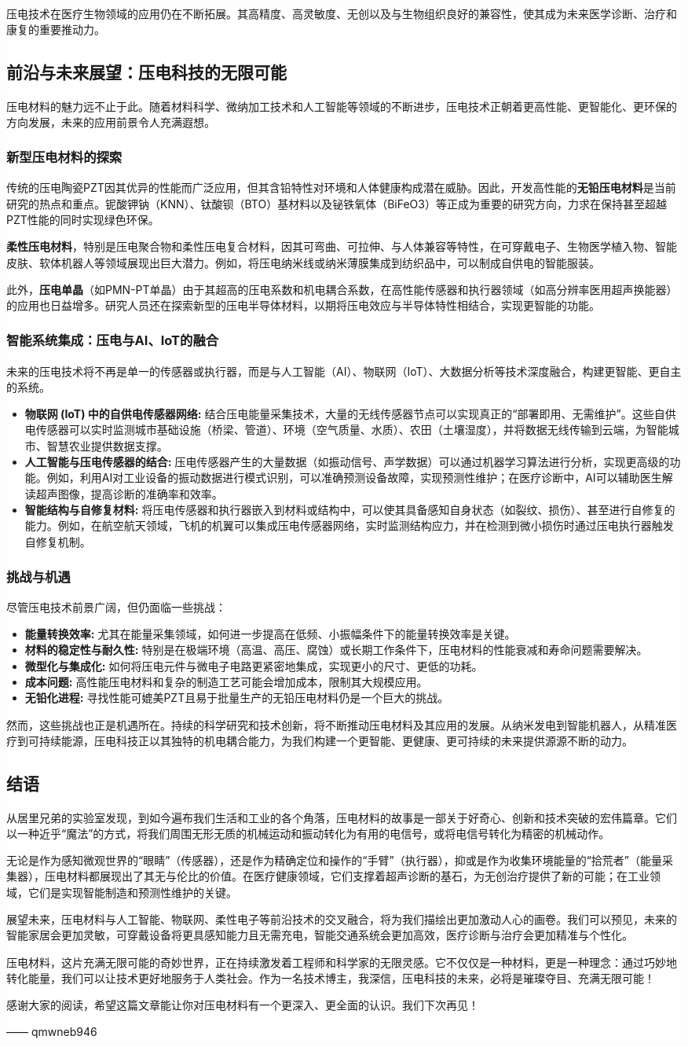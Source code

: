 压电技术在医疗生物领域的应用仍在不断拓展。其高精度、高灵敏度、无创以及与生物组织良好的兼容性，使其成为未来医学诊断、治疗和康复的重要推动力。

## 前沿与未来展望：压电科技的无限可能

压电材料的魅力远不止于此。随着材料科学、微纳加工技术和人工智能等领域的不断进步，压电技术正朝着更高性能、更智能化、更环保的方向发展，未来的应用前景令人充满遐想。

### 新型压电材料的探索

传统的压电陶瓷PZT因其优异的性能而广泛应用，但其含铅特性对环境和人体健康构成潜在威胁。因此，开发高性能的**无铅压电材料**是当前研究的热点和重点。铌酸钾钠（KNN）、钛酸钡（BTO）基材料以及铋铁氧体（BiFeO3）等正成为重要的研究方向，力求在保持甚至超越PZT性能的同时实现绿色环保。

**柔性压电材料**，特别是压电聚合物和柔性压电复合材料，因其可弯曲、可拉伸、与人体兼容等特性，在可穿戴电子、生物医学植入物、智能皮肤、软体机器人等领域展现出巨大潜力。例如，将压电纳米线或纳米薄膜集成到纺织品中，可以制成自供电的智能服装。

此外，**压电单晶**（如PMN-PT单晶）由于其超高的压电系数和机电耦合系数，在高性能传感器和执行器领域（如高分辨率医用超声换能器）的应用也日益增多。研究人员还在探索新型的压电半导体材料，以期将压电效应与半导体特性相结合，实现更智能的功能。

### 智能系统集成：压电与AI、IoT的融合

未来的压电技术将不再是单一的传感器或执行器，而是与人工智能（AI）、物联网（IoT）、大数据分析等技术深度融合，构建更智能、更自主的系统。

*   **物联网 (IoT) 中的自供电传感器网络:** 结合压电能量采集技术，大量的无线传感器节点可以实现真正的“部署即用、无需维护”。这些自供电传感器可以实时监测城市基础设施（桥梁、管道）、环境（空气质量、水质）、农田（土壤湿度），并将数据无线传输到云端，为智能城市、智慧农业提供数据支撑。
*   **人工智能与压电传感器的结合:** 压电传感器产生的大量数据（如振动信号、声学数据）可以通过机器学习算法进行分析，实现更高级的功能。例如，利用AI对工业设备的振动数据进行模式识别，可以准确预测设备故障，实现预测性维护；在医疗诊断中，AI可以辅助医生解读超声图像，提高诊断的准确率和效率。
*   **智能结构与自修复材料:** 将压电传感器和执行器嵌入到材料或结构中，可以使其具备感知自身状态（如裂纹、损伤）、甚至进行自修复的能力。例如，在航空航天领域，飞机的机翼可以集成压电传感器网络，实时监测结构应力，并在检测到微小损伤时通过压电执行器触发自修复机制。

### 挑战与机遇

尽管压电技术前景广阔，但仍面临一些挑战：

*   **能量转换效率:** 尤其在能量采集领域，如何进一步提高在低频、小振幅条件下的能量转换效率是关键。
*   **材料的稳定性与耐久性:** 特别是在极端环境（高温、高压、腐蚀）或长期工作条件下，压电材料的性能衰减和寿命问题需要解决。
*   **微型化与集成化:** 如何将压电元件与微电子电路更紧密地集成，实现更小的尺寸、更低的功耗。
*   **成本问题:** 高性能压电材料和复杂的制造工艺可能会增加成本，限制其大规模应用。
*   **无铅化进程:** 寻找性能可媲美PZT且易于批量生产的无铅压电材料仍是一个巨大的挑战。

然而，这些挑战也正是机遇所在。持续的科学研究和技术创新，将不断推动压电材料及其应用的发展。从纳米发电到智能机器人，从精准医疗到可持续能源，压电科技正以其独特的机电耦合能力，为我们构建一个更智能、更健康、更可持续的未来提供源源不断的动力。

## 结语

从居里兄弟的实验室发现，到如今遍布我们生活和工业的各个角落，压电材料的故事是一部关于好奇心、创新和技术突破的宏伟篇章。它们以一种近乎“魔法”的方式，将我们周围无形无质的机械运动和振动转化为有用的电信号，或将电信号转化为精密的机械动作。

无论是作为感知微观世界的“眼睛”（传感器），还是作为精确定位和操作的“手臂”（执行器），抑或是作为收集环境能量的“拾荒者”（能量采集器），压电材料都展现出了其无与伦比的价值。在医疗健康领域，它们支撑着超声诊断的基石，为无创治疗提供了新的可能；在工业领域，它们是实现智能制造和预测性维护的关键。

展望未来，压电材料与人工智能、物联网、柔性电子等前沿技术的交叉融合，将为我们描绘出更加激动人心的画卷。我们可以预见，未来的智能家居会更加灵敏，可穿戴设备将更具感知能力且无需充电，智能交通系统会更加高效，医疗诊断与治疗会更加精准与个性化。

压电材料，这片充满无限可能的奇妙世界，正在持续激发着工程师和科学家的无限灵感。它不仅仅是一种材料，更是一种理念：通过巧妙地转化能量，我们可以让技术更好地服务于人类社会。作为一名技术博主，我深信，压电科技的未来，必将是璀璨夺目、充满无限可能！

感谢大家的阅读，希望这篇文章能让你对压电材料有一个更深入、更全面的认识。我们下次再见！

—— qmwneb946
